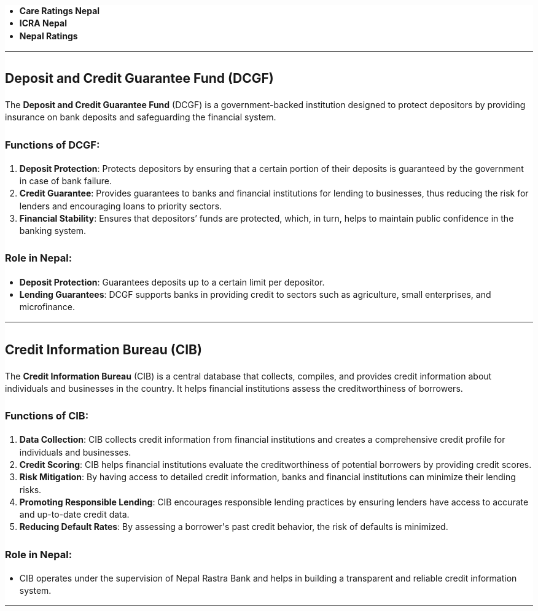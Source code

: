 - **Care Ratings Nepal**
- **ICRA Nepal**
- **Nepal Ratings**

---

## Deposit and Credit Guarantee Fund (DCGF)

The **Deposit and Credit Guarantee Fund** (DCGF) is a government-backed institution designed to protect depositors by providing insurance on bank deposits and safeguarding the financial system.

### Functions of DCGF:

1. **Deposit Protection**: Protects depositors by ensuring that a certain portion of their deposits is guaranteed by the government in case of bank failure.
2. **Credit Guarantee**: Provides guarantees to banks and financial institutions for lending to businesses, thus reducing the risk for lenders and encouraging loans to priority sectors.
3. **Financial Stability**: Ensures that depositors’ funds are protected, which, in turn, helps to maintain public confidence in the banking system.

### Role in Nepal:

- **Deposit Protection**: Guarantees deposits up to a certain limit per depositor.
- **Lending Guarantees**: DCGF supports banks in providing credit to sectors such as agriculture, small enterprises, and microfinance.

---

## Credit Information Bureau (CIB)

The **Credit Information Bureau** (CIB) is a central database that collects, compiles, and provides credit information about individuals and businesses in the country. It helps financial institutions assess the creditworthiness of borrowers.

### Functions of CIB:

1. **Data Collection**: CIB collects credit information from financial institutions and creates a comprehensive credit profile for individuals and businesses.
2. **Credit Scoring**: CIB helps financial institutions evaluate the creditworthiness of potential borrowers by providing credit scores.
3. **Risk Mitigation**: By having access to detailed credit information, banks and financial institutions can minimize their lending risks.
4. **Promoting Responsible Lending**: CIB encourages responsible lending practices by ensuring lenders have access to accurate and up-to-date credit data.
5. **Reducing Default Rates**: By assessing a borrower's past credit behavior, the risk of defaults is minimized.

### Role in Nepal:

- CIB operates under the supervision of Nepal Rastra Bank and helps in building a transparent and reliable credit information system.

---